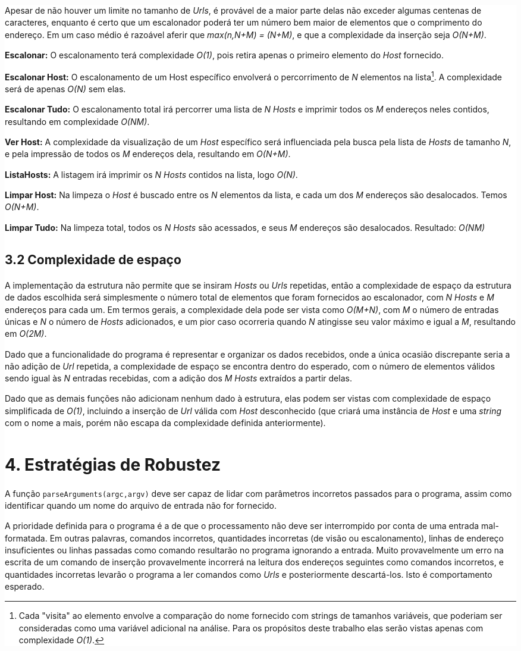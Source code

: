 Apesar de não houver um limite no tamanho de *Urls*, é provável de a maior parte delas não exceder algumas centenas de caracteres, enquanto é certo que um escalonador poderá ter um número bem maior de elementos que o comprimento do endereço. Em um caso médio é razoável aferir que *max(n,N+M) = (N+M)*, e que a complexidade da inserção seja *O(N+M)*.

**Escalonar:** O escalonamento terá complexidade *O(1)*, pois retira apenas o primeiro elemento do *Host* fornecido.

**Escalonar Host:** O escalonamento de um Host específico envolverá o percorrimento de *N* elementos na lista[^8]. A complexidade será de apenas *O(N)* sem elas.

[^8]: Cada "visita" ao elemento envolve a comparação do nome fornecido com strings de tamanhos variáveis, que poderiam ser consideradas como uma variável adicional na análise. Para os propósitos deste trabalho elas serão vistas apenas com complexidade *O(1)*.

**Escalonar Tudo:** O escalonamento total irá percorrer uma lista de *N* *Hosts* e imprimir todos os *M* endereços neles contidos, resultando em complexidade *O(NM)*.

**Ver Host:** A complexidade da visualização de um *Host* específico será influenciada pela busca pela lista de *Hosts* de tamanho *N*, e pela impressão de todos os *M* endereços dela, resultando em *O(N+M)*.

**ListaHosts:** A listagem irá imprimir os *N* *Hosts* contidos na lista, logo *O(N)*.

**Limpar Host:** Na limpeza o *Host* é buscado entre os *N* elementos da lista, e cada um dos *M* endereços são desalocados. Temos *O(N+M)*.

**Limpar Tudo:** Na limpeza total, todos os *N* *Hosts* são acessados, e seus *M* endereços são desalocados. Resultado: *O(NM)*

## 3.2 Complexidade de espaço

A implementação da estrutura não permite que se insiram *Hosts* ou *Urls* repetidas, então a complexidade de espaço da estrutura de dados escolhida será simplesmente o número total de elementos que foram fornecidos ao escalonador, com *N* *Hosts* e *M* endereços para cada um. Em termos gerais, a complexidade dela pode ser vista como *O(M+N)*, com *M* o número de entradas únicas e *N* o número de *Hosts* adicionados, e um pior caso ocorreria quando *N* atingisse seu valor máximo e igual a *M*, resultando em *O(2M)*.

Dado que a funcionalidade do programa é representar e organizar os dados recebidos, onde a única ocasião discrepante seria a não adição de *Url* repetida, a complexidade de espaço se encontra dentro do esperado, com o número de elementos válidos sendo igual às *N* entradas recebidas, com a adição dos *M* *Hosts* extraídos a partir delas.

Dado que as demais funções não adicionam nenhum dado à estrutura, elas podem ser vistas com complexidade de espaço simplificada de *O(1)*, incluindo a inserção de *Url* válida com *Host* desconhecido (que criará uma instância de *Host* e uma *string* com o nome a mais, porém não escapa da complexidade definida anteriormente).

# 4. Estratégias de Robustez

A função ```parseArguments(argc,argv)``` deve ser capaz de lidar com parâmetros incorretos passados para o programa, assim como identificar quando um nome do arquivo de entrada não for fornecido.

A prioridade definida para o programa é a de que o processamento não deve ser interrompido por conta de uma entrada mal-formatada. Em outras palavras, comandos incorretos, quantidades incorretas (de visão ou escalonamento), linhas de endereço insuficientes ou linhas passadas como comando resultarão no programa ignorando a entrada. Muito provavelmente um erro na escrita de um comando de inserção provavelmente incorrerá na leitura dos endereços seguintes como comandos incorretos, e quantidades incorretas levarão o programa a ler comandos como *Urls* e posteriormente descartá-los. Isto é comportamento esperado.


[^1]: Um *Host*, no contexto de endereços web, é visto como o endereço de rede para acessar um computador ou servidor específico, como ```website.com``` é o *Host* da página ```http://www.website.com/subpagina```. Este trabalho também irá se referir a este endereço como o "nome" do *Host*.
[^2]: Para a finalidade do escalonador o autor deve reconhecer que uma estrutura como tabela *hash* aliada com hardware dedicado provavelmente seria uma escolha mais eficiente, uma vez que o acesso aos *Hosts* teria a complexidade assintótica signifiamente melhorada ao mapeá-los - em comparação com uma lista encadeada em que seja preciso iterar por um número de elementos para se encontrar um *Host* desejado. Contudo, pela falta de familiaridade prática com tal estrutura por parte do autor, uma estrutura mais simples foi escolhida.
[^3]: Neste contexto houve uma consideração a ser feita: chamar a estrutura de ```ListaHosts``` e considerar o programa como ```Escalonador```, ou já nomear a classe como o próprio escalonador, onde a função ```main``` seria vista apenas como uma auxiliar para manipular os arquivos e parâmetros. O autor optou pela primeira opção.
[^4]: No âmbito da implementação deste trabalho, o termo "exibir" deve ser compreendido como a impressão de conteúdo em arquivo, a menos que explicitamente especificado.
[^5]: É preciso notar que o artigo pode resultar em um prejuízo na semântica do código na análise da implementação, uma vez que os termos [**a**] "Url" e [**o**] "endereço" podem ser usados intercambiavelmente. O artigo feminino (*Valid**a***) foi escolhido por combinar com o artigo do nome da classe, ***a** Url*.
[^6]: Adaptada de "Find out if string ends with another string in C++", Stackoverflow.
[^7]: O caso de todas serem iguais envolverá também a comparação de seus endereços, que poderia adicionar uma nova variável a se multiplicar por *M*.
[^9]: Tal estratégia resultou em certa redundância em relação aos métodos similares para impressão no arquivo. Como a utilização de métodos que pudessem distinguir os parâmetros poderia gerar uma semântica menos intuitiva, optou-se por manter a redundância, mas reconhecer que tais funções não precisariam existir em um programa de escalonador comum.
[^10]: Guntheroth, K.
[^11]: "How is std::string implemented?", Stackoverflow.